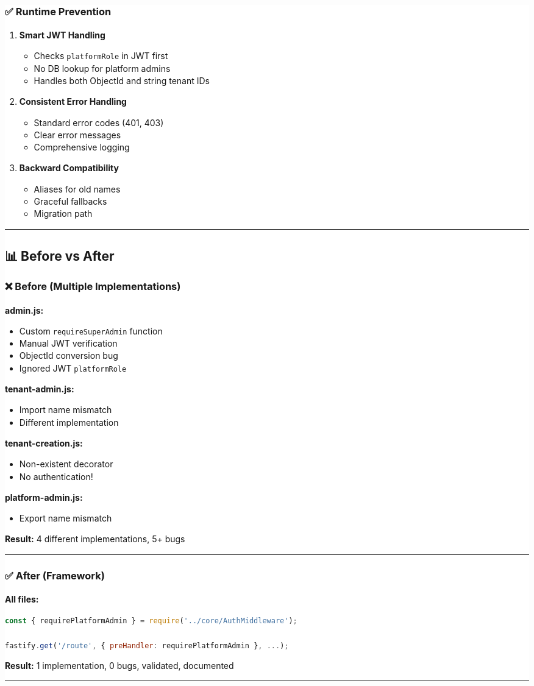 
### ✅ **Runtime Prevention**

1. **Smart JWT Handling**
   - Checks `platformRole` in JWT first
   - No DB lookup for platform admins
   - Handles both ObjectId and string tenant IDs

2. **Consistent Error Handling**
   - Standard error codes (401, 403)
   - Clear error messages
   - Comprehensive logging

3. **Backward Compatibility**
   - Aliases for old names
   - Graceful fallbacks
   - Migration path

---

## 📊 Before vs After

### ❌ **Before (Multiple Implementations)**

**admin.js:**
- Custom `requireSuperAdmin` function
- Manual JWT verification
- ObjectId conversion bug
- Ignored JWT `platformRole`

**tenant-admin.js:**
- Import name mismatch
- Different implementation

**tenant-creation.js:**
- Non-existent decorator
- No authentication!

**platform-admin.js:**
- Export name mismatch

**Result:** 4 different implementations, 5+ bugs

---

### ✅ **After (Framework)**

**All files:**
```javascript
const { requirePlatformAdmin } = require('../core/AuthMiddleware');

fastify.get('/route', { preHandler: requirePlatformAdmin }, ...);
```

**Result:** 1 implementation, 0 bugs, validated, documented

---